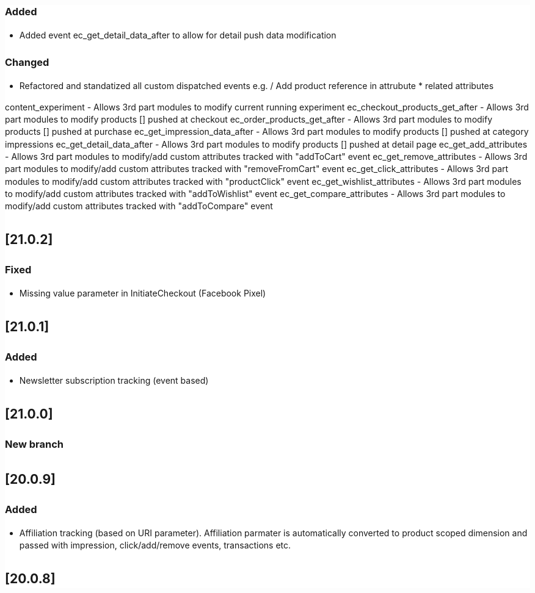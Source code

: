 ### Added

- Added event ec_get_detail_data_after to allow for detail push data modification

### Changed

- Refactored and standatized all custom dispatched events e.g. / Add product reference in attrubute * related attributes

content_experiment 				- Allows 3rd part modules to modify current running experiment
ec_checkout_products_get_after 	- Allows 3rd part modules to modify products [] pushed at checkout
ec_order_products_get_after 	- Allows 3rd part modules to modify products [] pushed at purchase
ec_get_impression_data_after 	- Allows 3rd part modules to modify products [] pushed at category impressions
ec_get_detail_data_after 		- Allows 3rd part modules to modify products [] pushed at detail page
ec_get_add_attributes 			- Allows 3rd part modules to modify/add custom attributes tracked with "addToCart" event
ec_get_remove_attributes 		- Allows 3rd part modules to modify/add custom attributes tracked with "removeFromCart" event
ec_get_click_attributes 		- Allows 3rd part modules to modify/add custom attributes tracked with "productClick" event
ec_get_wishlist_attributes 		- Allows 3rd part modules to modify/add custom attributes tracked with "addToWishlist" event
ec_get_compare_attributes 		- Allows 3rd part modules to modify/add custom attributes tracked with "addToCompare" event

## [21.0.2]

### Fixed

- Missing value parameter in InitiateCheckout (Facebook Pixel)

## [21.0.1]

### Added

- Newsletter subscription tracking (event based)

## [21.0.0]

### New branch

## [20.0.9]

### Added

- Affiliation tracking (based on URI parameter). Affiliation parmater is automatically converted to product scoped dimension and passed with impression, click/add/remove events, transactions etc.

## [20.0.8]
